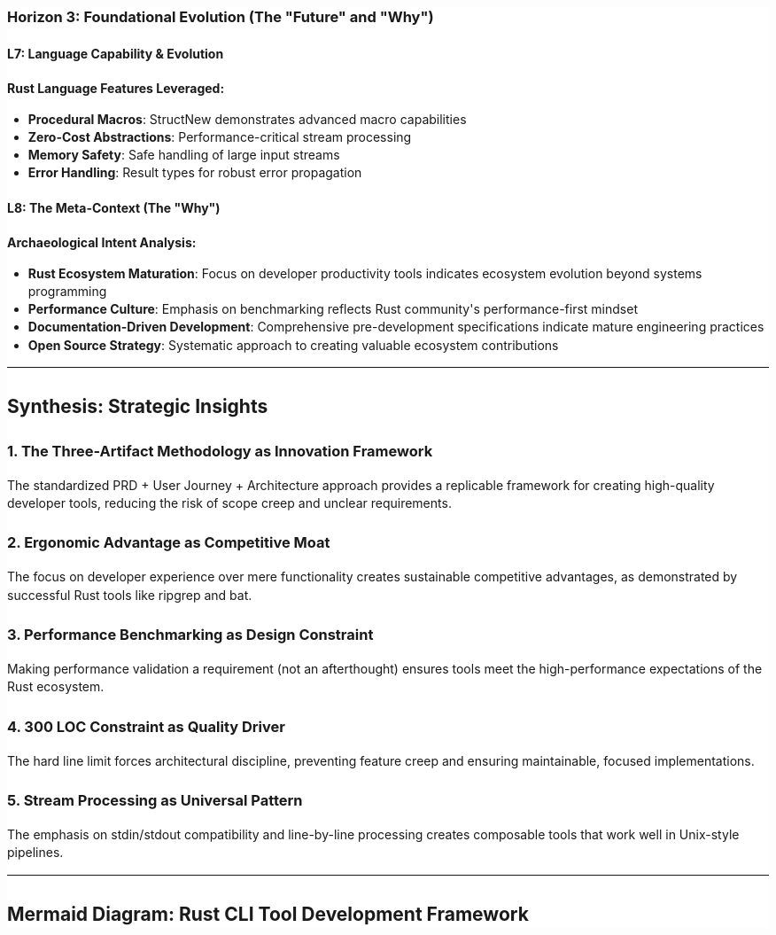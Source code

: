 ### Horizon 3: Foundational Evolution (The "Future" and "Why")

#### L7: Language Capability & Evolution

**Rust Language Features Leveraged:**
- **Procedural Macros**: StructNew demonstrates advanced macro capabilities
- **Zero-Cost Abstractions**: Performance-critical stream processing
- **Memory Safety**: Safe handling of large input streams
- **Error Handling**: Result types for robust error propagation

#### L8: The Meta-Context (The "Why")

**Archaeological Intent Analysis:**
- **Rust Ecosystem Maturation**: Focus on developer productivity tools indicates ecosystem evolution beyond systems programming
- **Performance Culture**: Emphasis on benchmarking reflects Rust community's performance-first mindset
- **Documentation-Driven Development**: Comprehensive pre-development specifications indicate mature engineering practices
- **Open Source Strategy**: Systematic approach to creating valuable ecosystem contributions

---

## Synthesis: Strategic Insights

### 1. The Three-Artifact Methodology as Innovation Framework
The standardized PRD + User Journey + Architecture approach provides a replicable framework for creating high-quality developer tools, reducing the risk of scope creep and unclear requirements.

### 2. Ergonomic Advantage as Competitive Moat
The focus on developer experience over mere functionality creates sustainable competitive advantages, as demonstrated by successful Rust tools like ripgrep and bat.

### 3. Performance Benchmarking as Design Constraint
Making performance validation a requirement (not an afterthought) ensures tools meet the high-performance expectations of the Rust ecosystem.

### 4. 300 LOC Constraint as Quality Driver
The hard line limit forces architectural discipline, preventing feature creep and ensuring maintainable, focused implementations.

### 5. Stream Processing as Universal Pattern
The emphasis on stdin/stdout compatibility and line-by-line processing creates composable tools that work well in Unix-style pipelines.

---

## Mermaid Diagram: Rust CLI Tool Development Framework
